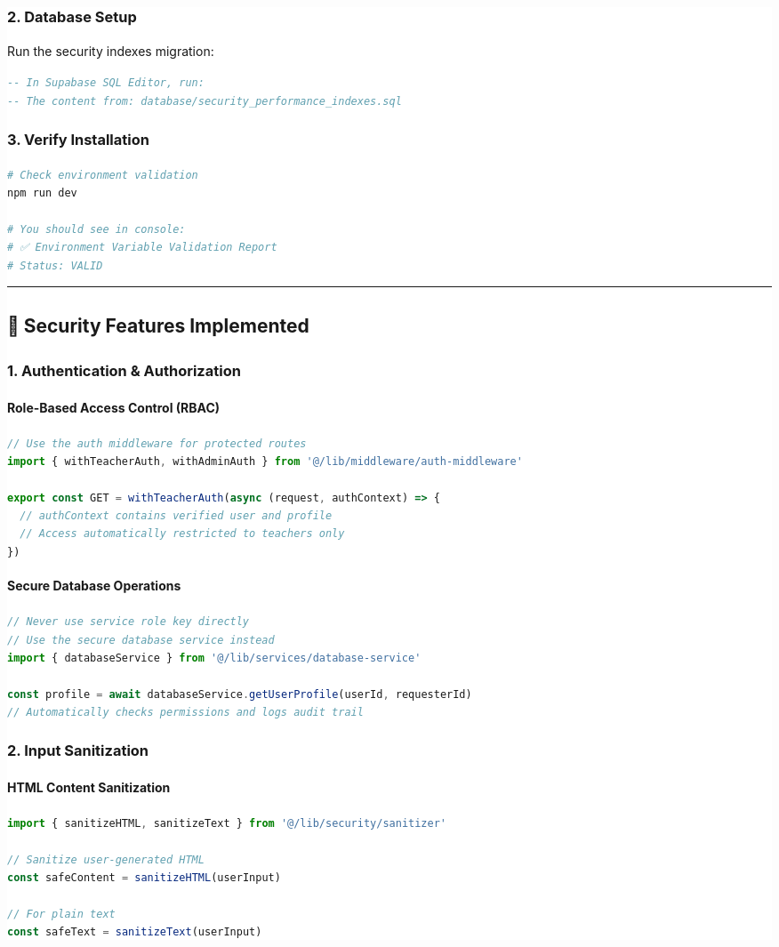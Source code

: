 ### 2. Database Setup

Run the security indexes migration:

```sql
-- In Supabase SQL Editor, run:
-- The content from: database/security_performance_indexes.sql
```

### 3. Verify Installation

```bash
# Check environment validation
npm run dev

# You should see in console:
# ✅ Environment Variable Validation Report
# Status: VALID
```

---

## 🔐 Security Features Implemented

### 1. Authentication & Authorization

#### Role-Based Access Control (RBAC)
```typescript
// Use the auth middleware for protected routes
import { withTeacherAuth, withAdminAuth } from '@/lib/middleware/auth-middleware'

export const GET = withTeacherAuth(async (request, authContext) => {
  // authContext contains verified user and profile
  // Access automatically restricted to teachers only
})
```

#### Secure Database Operations
```typescript
// Never use service role key directly
// Use the secure database service instead
import { databaseService } from '@/lib/services/database-service'

const profile = await databaseService.getUserProfile(userId, requesterId)
// Automatically checks permissions and logs audit trail
```

### 2. Input Sanitization

#### HTML Content Sanitization
```typescript
import { sanitizeHTML, sanitizeText } from '@/lib/security/sanitizer'

// Sanitize user-generated HTML
const safeContent = sanitizeHTML(userInput)

// For plain text
const safeText = sanitizeText(userInput)
```
